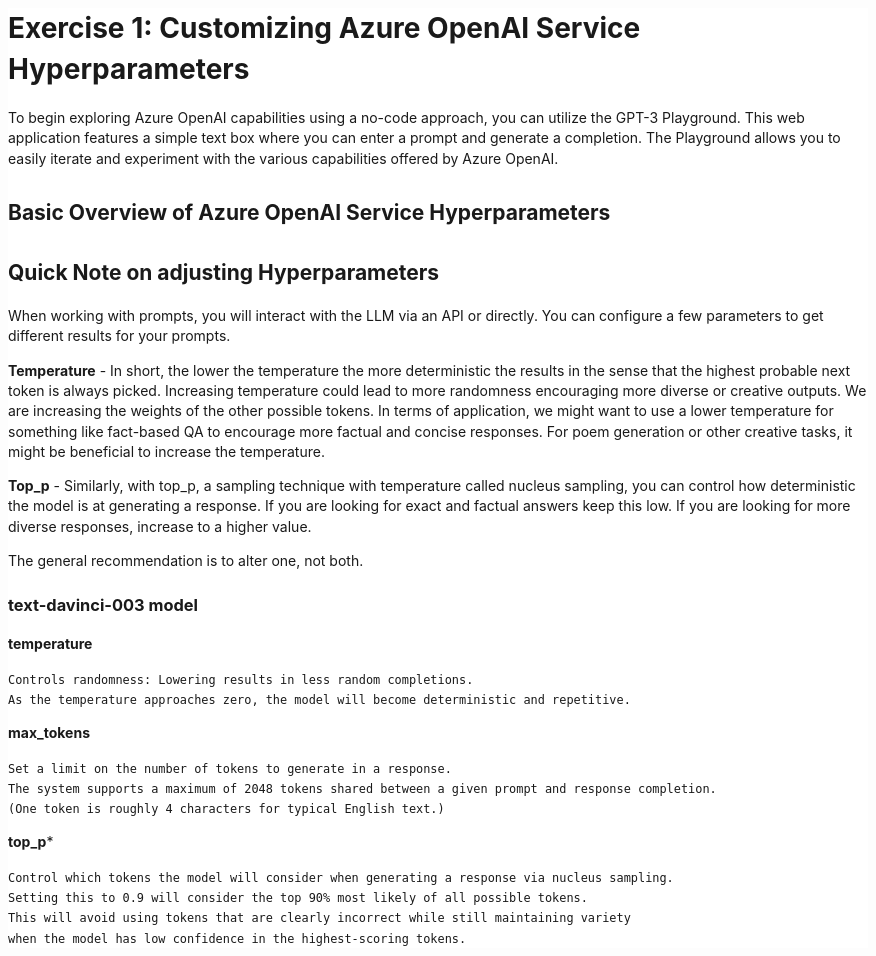 # Exercise 1: Customizing Azure OpenAI Service Hyperparameters

To begin exploring Azure OpenAI capabilities using a no-code approach, you can utilize the GPT-3 Playground. This web application features a simple text box where you can enter a prompt and generate a completion. The Playground allows you to easily iterate and experiment with the various capabilities offered by Azure OpenAI.

## Basic Overview of Azure OpenAI Service Hyperparameters

## Quick Note on adjusting Hyperparameters

When working with prompts, you will interact with the LLM via an API or directly. You can configure a few parameters to get different results for your prompts.

**Temperature** - In short, the lower the temperature the more deterministic the results in the sense that the highest probable next token is always picked. Increasing temperature could lead to more randomness encouraging more diverse or creative outputs. We are increasing the weights of the other possible tokens. In terms of application, we might want to use a lower temperature for something like fact-based QA to encourage more factual and concise responses. For poem generation or other creative tasks, it might be beneficial to increase the temperature.

**Top_p** - Similarly, with top_p, a sampling technique with temperature called nucleus sampling, you can control how deterministic the model is at generating a response. If you are looking for exact and factual answers keep this low. If you are looking for more diverse responses, increase to a higher value.

The general recommendation is to alter one, not both.

### text-davinci-003 model

**temperature**
```
Controls randomness: Lowering results in less random completions. 
As the temperature approaches zero, the model will become deterministic and repetitive.
```

**max_tokens**
```
Set a limit on the number of tokens to generate in a response. 
The system supports a maximum of 2048 tokens shared between a given prompt and response completion. 
(One token is roughly 4 characters for typical English text.)
```

**top_p***
```
Control which tokens the model will consider when generating a response via nucleus sampling. 
Setting this to 0.9 will consider the top 90% most likely of all possible tokens. 
This will avoid using tokens that are clearly incorrect while still maintaining variety
when the model has low confidence in the highest-scoring tokens.
```
